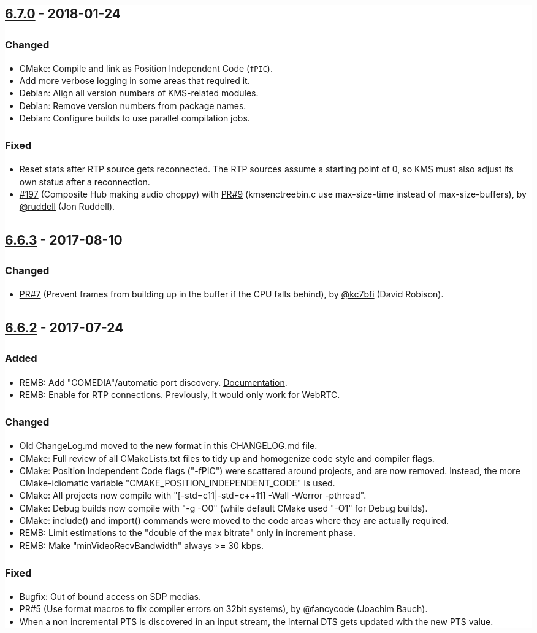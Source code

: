 ## [6.7.0] - 2018-01-24

### Changed
- CMake: Compile and link as Position Independent Code (`fPIC`).
- Add more verbose logging in some areas that required it.
- Debian: Align all version numbers of KMS-related modules.
- Debian: Remove version numbers from package names.
- Debian: Configure builds to use parallel compilation jobs.

### Fixed
- Reset stats after RTP source gets reconnected. The RTP sources assume a starting point of 0, so KMS must also adjust its own status after a reconnection.
- [#197](https://github.com/Kurento/bugtracker/issues/197) (Composite Hub making audio choppy) with [PR#9](https://github.com/Kurento/kms-core/pull/9) (kmsenctreebin.c use max-size-time instead of max-size-buffers), by [@ruddell](https://github.com/ruddell) (Jon Ruddell).

## [6.6.3] - 2017-08-10

### Changed
- [PR#7](https://github.com/Kurento/kms-core/pull/7) (Prevent frames from building up in the buffer if the CPU falls behind), by [@kc7bfi](https://github.com/kc7bfi) (David Robison).

## [6.6.2] - 2017-07-24

### Added
- REMB: Add "COMEDIA"/automatic port discovery. [Documentation](https://doc-kurento.readthedocs.io/en/latest/features/nat_traversal.html#rtp-without-ice).
- REMB: Enable for RTP connections. Previously, it would only work for WebRTC.

### Changed
- Old ChangeLog.md moved to the new format in this CHANGELOG.md file.
- CMake: Full review of all CMakeLists.txt files to tidy up and homogenize code style and compiler flags.
- CMake: Position Independent Code flags ("-fPIC") were scattered around projects, and are now removed. Instead, the more CMake-idiomatic variable "CMAKE_POSITION_INDEPENDENT_CODE" is used.
- CMake: All projects now compile with "[-std=c11|-std=c++11] -Wall -Werror -pthread".
- CMake: Debug builds now compile with "-g -O0" (while default CMake used "-O1" for Debug builds).
- CMake: include() and import() commands were moved to the code areas where they are actually required.
- REMB: Limit estimations to the "double of the max bitrate" only in increment phase.
- REMB: Make "minVideoRecvBandwidth" always >= 30 kbps.

### Fixed
- Bugfix: Out of bound access on SDP medias.
- [PR#5](https://github.com/Kurento/kms-core/pull/5) (Use format macros to fix compiler errors on 32bit systems), by [@fancycode](https://github.com/fancycode) (Joachim Bauch).
- When a non incremental PTS is discovered in an input stream, the internal DTS gets updated with the new PTS value.


[6.8.1]: https://github.com/Kurento/kms-core/compare/6.8.0...6.8.1
[6.8.0]: https://github.com/Kurento/kms-core/compare/6.7.2...6.8.0
[6.7.2]: https://github.com/Kurento/kms-core/compare/6.7.1...6.7.2
[6.7.1]: https://github.com/Kurento/kms-core/compare/6.7.0...6.7.1
[6.7.0]: https://github.com/Kurento/kms-core/compare/6.6.3...6.7.0
[6.6.3]: https://github.com/Kurento/kms-core/compare/6.6.2...6.6.3
[6.6.2]: https://github.com/Kurento/kms-core/compare/6.6.1...6.6.2
[6.6.1]: https://github.com/Kurento/kms-core/compare/6.6.0...6.6.1
[6.6.0]: https://github.com/Kurento/kms-core/compare/6.5.0...6.6.0
[6.5.0]: https://github.com/Kurento/kms-core/compare/6.4.0...6.5.0
[6.4.0]: https://github.com/Kurento/kms-core/compare/6.3.1...6.4.0
[6.3.1]: https://github.com/Kurento/kms-core/compare/6.3.0...6.3.1
[6.3.0]: https://github.com/Kurento/kms-core/compare/6.2.0...6.3.0